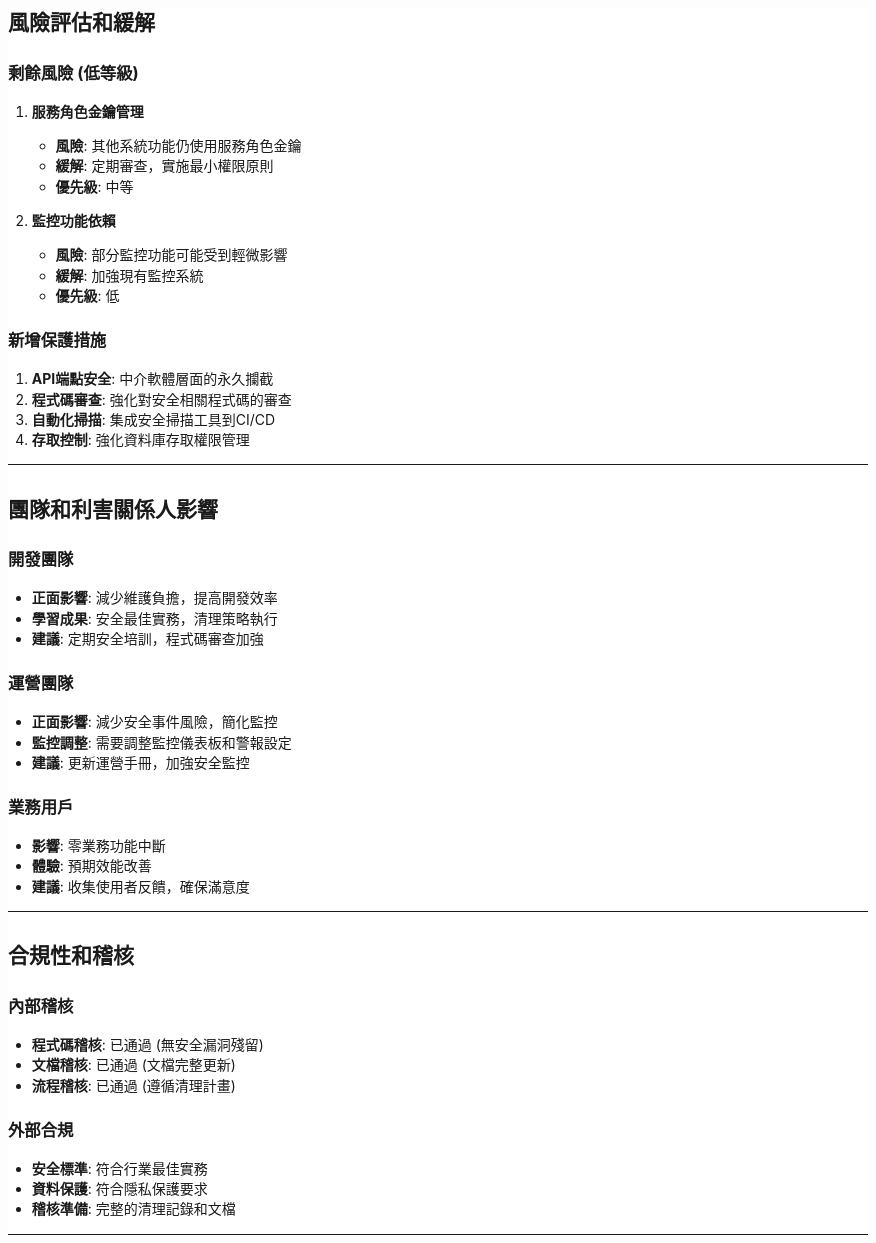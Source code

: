 
## 風險評估和緩解

### 剩餘風險 (低等級)
1. **服務角色金鑰管理**
   - **風險**: 其他系統功能仍使用服務角色金鑰
   - **緩解**: 定期審查，實施最小權限原則
   - **優先級**: 中等

2. **監控功能依賴**
   - **風險**: 部分監控功能可能受到輕微影響
   - **緩解**: 加強現有監控系統
   - **優先級**: 低

### 新增保護措施
1. **API端點安全**: 中介軟體層面的永久攔截
2. **程式碼審查**: 強化對安全相關程式碼的審查
3. **自動化掃描**: 集成安全掃描工具到CI/CD
4. **存取控制**: 強化資料庫存取權限管理

---

## 團隊和利害關係人影響

### 開發團隊
- **正面影響**: 減少維護負擔，提高開發效率
- **學習成果**: 安全最佳實務，清理策略執行
- **建議**: 定期安全培訓，程式碼審查加強

### 運營團隊  
- **正面影響**: 減少安全事件風險，簡化監控
- **監控調整**: 需要調整監控儀表板和警報設定
- **建議**: 更新運營手冊，加強安全監控

### 業務用戶
- **影響**: 零業務功能中斷
- **體驗**: 預期效能改善
- **建議**: 收集使用者反饋，確保滿意度

---

## 合規性和稽核

### 內部稽核
- **程式碼稽核**: 已通過 (無安全漏洞殘留)
- **文檔稽核**: 已通過 (文檔完整更新)  
- **流程稽核**: 已通過 (遵循清理計畫)

### 外部合規
- **安全標準**: 符合行業最佳實務
- **資料保護**: 符合隱私保護要求
- **稽核準備**: 完整的清理記錄和文檔

---
